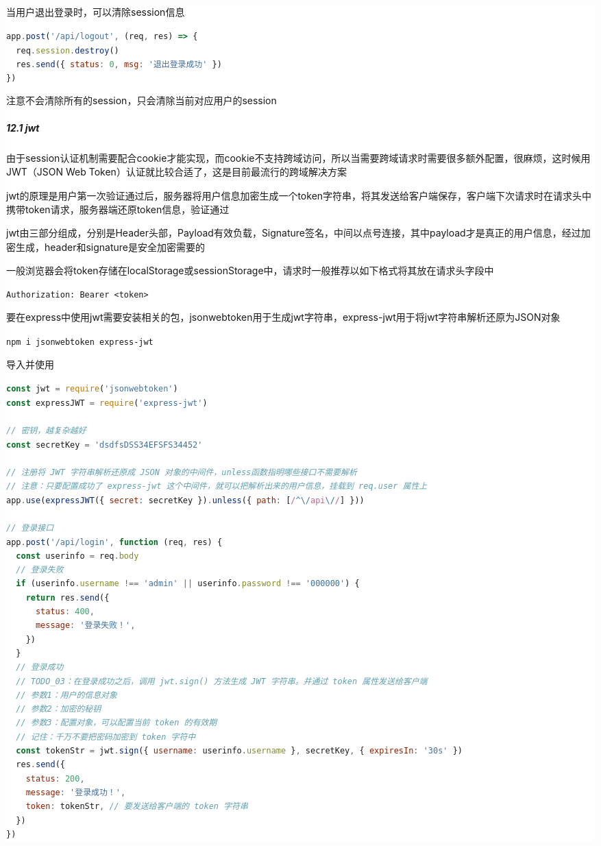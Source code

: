 当用户退出登录时，可以清除session信息

```js
app.post('/api/logout', (req, res) => {
  req.session.destroy()
  res.send({ status: 0, msg: '退出登录成功' })
})
```

注意不会清除所有的session，只会清除当前对应用户的session

##### 12.1 jwt

由于session认证机制需要配合cookie才能实现，而cookie不支持跨域访问，所以当需要跨域请求时需要很多额外配置，很麻烦，这时候用JWT（JSON Web Token）认证就比较合适了，这是目前最流行的跨域解决方案

jwt的原理是用户第一次验证通过后，服务器将用户信息加密生成一个token字符串，将其发送给客户端保存，客户端下次请求时在请求头中携带token请求，服务器端还原token信息，验证通过

jwt由三部分组成，分别是Header头部，Payload有效负载，Signature签名，中间以点号连接，其中payload才是真正的用户信息，经过加密生成，header和signature是安全加密需要的

一般浏览器会将token存储在localStorage或sessionStorage中，请求时一般推荐以如下格式将其放在请求头字段中

```txt
Authorization: Bearer <token>
```

要在express中使用jwt需要安装相关的包，jsonwebtoken用于生成jwt字符串，express-jwt用于将jwt字符串解析还原为JSON对象

```sh
npm i jsonwebtoken express-jwt
```

导入并使用

```js
const jwt = require('jsonwebtoken')
const expressJWT = require('express-jwt')

// 密钥，越复杂越好
const secretKey = 'dsdfsDSS34EFSFS34452'

// 注册将 JWT 字符串解析还原成 JSON 对象的中间件，unless函数指明哪些接口不需要解析
// 注意：只要配置成功了 express-jwt 这个中间件，就可以把解析出来的用户信息，挂载到 req.user 属性上
app.use(expressJWT({ secret: secretKey }).unless({ path: [/^\/api\//] }))

// 登录接口
app.post('/api/login', function (req, res) {
  const userinfo = req.body
  // 登录失败
  if (userinfo.username !== 'admin' || userinfo.password !== '000000') {
    return res.send({
      status: 400,
      message: '登录失败！',
    })
  }
  // 登录成功
  // TODO_03：在登录成功之后，调用 jwt.sign() 方法生成 JWT 字符串。并通过 token 属性发送给客户端
  // 参数1：用户的信息对象
  // 参数2：加密的秘钥
  // 参数3：配置对象，可以配置当前 token 的有效期
  // 记住：千万不要把密码加密到 token 字符中
  const tokenStr = jwt.sign({ username: userinfo.username }, secretKey, { expiresIn: '30s' })
  res.send({
    status: 200,
    message: '登录成功！',
    token: tokenStr, // 要发送给客户端的 token 字符串
  })
})

```